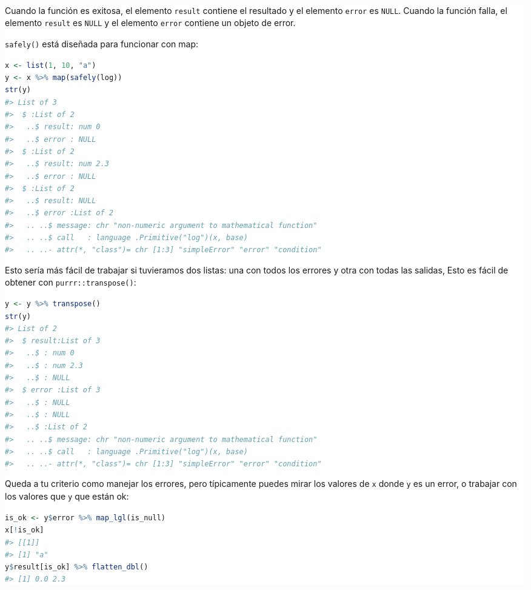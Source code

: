 Cuando la función es exitosa, el elemento `result` contiene el resultado y el elemento `error` es `NULL`. Cuando la función falla, el elemento `result` es `NULL` y el elemento `error` contiene un objeto de error.

`safely()` está diseñada para funcionar con map:


```r
x <- list(1, 10, "a")
y <- x %>% map(safely(log))
str(y)
#> List of 3
#>  $ :List of 2
#>   ..$ result: num 0
#>   ..$ error : NULL
#>  $ :List of 2
#>   ..$ result: num 2.3
#>   ..$ error : NULL
#>  $ :List of 2
#>   ..$ result: NULL
#>   ..$ error :List of 2
#>   .. ..$ message: chr "non-numeric argument to mathematical function"
#>   .. ..$ call   : language .Primitive("log")(x, base)
#>   .. ..- attr(*, "class")= chr [1:3] "simpleError" "error" "condition"
```

Esto sería más fácil de trabajar si tuvieramos dos listas: una con todos los errores y otra con todas las salidas, Esto es fácil de obtener con `purrr::transpose()`:


```r
y <- y %>% transpose()
str(y)
#> List of 2
#>  $ result:List of 3
#>   ..$ : num 0
#>   ..$ : num 2.3
#>   ..$ : NULL
#>  $ error :List of 3
#>   ..$ : NULL
#>   ..$ : NULL
#>   ..$ :List of 2
#>   .. ..$ message: chr "non-numeric argument to mathematical function"
#>   .. ..$ call   : language .Primitive("log")(x, base)
#>   .. ..- attr(*, "class")= chr [1:3] "simpleError" "error" "condition"
```

Queda a tu criterio como manejar los errores, pero típicamente puedes mirar los valores de `x` donde `y` es un error, o trabajar con los valores que `y` que están ok:


```r
is_ok <- y$error %>% map_lgl(is_null)
x[!is_ok]
#> [[1]]
#> [1] "a"
y$result[is_ok] %>% flatten_dbl()
#> [1] 0.0 2.3
```
